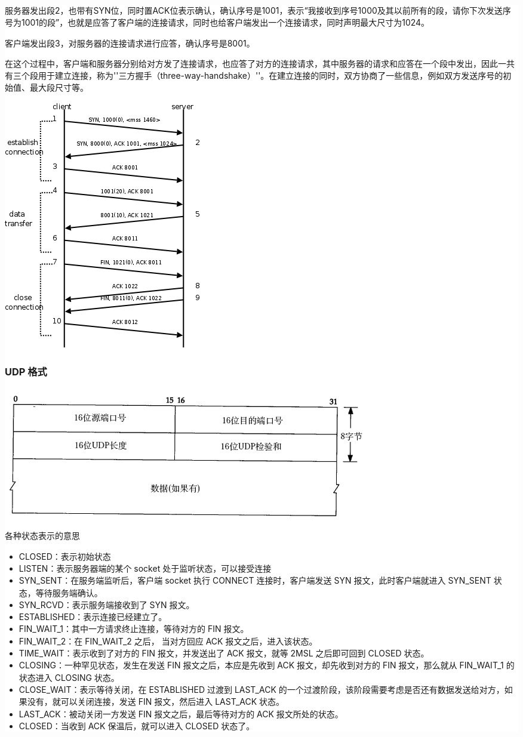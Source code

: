 服务器发出段2，也带有SYN位，同时置ACK位表示确认，确认序号是1001，表示“我接收到序号1000及其以前所有的段，请你下次发送序号为1001的段”，也就是应答了客户端的连接请求，同时也给客户端发出一个连接请求，同时声明最大尺寸为1024。

客户端发出段3，对服务器的连接请求进行应答，确认序号是8001。

在这个过程中，客户端和服务器分别给对方发了连接请求，也应答了对方的连接请求，其中服务器的请求和应答在一个段中发出，因此一共有三个段用于建立连接，称为''三方握手（three-way-handshake）''。在建立连接的同时，双方协商了一些信息，例如双方发送序号的初始值、最大段尺寸等。

![tcpip.tcpconnection.png](/assets/media/tcpip.tcpconnection.png)

### UDP 格式

![udpformat](/assets/media/tcpip.udpformat.png)


各种状态表示的意思

* CLOSED：表示初始状态
* LISTEN：表示服务器端的某个 socket 处于监听状态，可以接受连接
* SYN_SENT：在服务端监听后，客户端 socket 执行 CONNECT 连接时，客户端发送 SYN 报文，此时客户端就进入 SYN_SENT 状态，等待服务端确认。
* SYN_RCVD：表示服务端接收到了 SYN 报文。
* ESTABLISHED：表示连接已经建立了。
* FIN_WAIT_1：其中一方请求终止连接，等待对方的 FIN 报文。
* FIN_WAIT_2：在 FIN_WAIT_2 之后， 当对方回应 ACK 报文之后，进入该状态。
* TIME_WAIT：表示收到了对方的 FIN 报文，并发送出了 ACK 报文，就等 2MSL 之后即可回到 CLOSED 状态。
* CLOSING：一种罕见状态，发生在发送 FIN 报文之后，本应是先收到 ACK 报文，却先收到对方的 FIN 报文，那么就从 FIN_WAIT_1 的状态进入 CLOSING 状态。
* CLOSE_WAIT：表示等待关闭，在 ESTABLISHED 过渡到 LAST_ACK 的一个过渡阶段，该阶段需要考虑是否还有数据发送给对方，如果没有，就可以关闭连接，发送 FIN 报文，然后进入 LAST_ACK 状态。
* LAST_ACK：被动关闭一方发送 FIN 报文之后，最后等待对方的 ACK 报文所处的状态。
* CLOSED：当收到 ACK 保温后，就可以进入 CLOSED 状态了。
